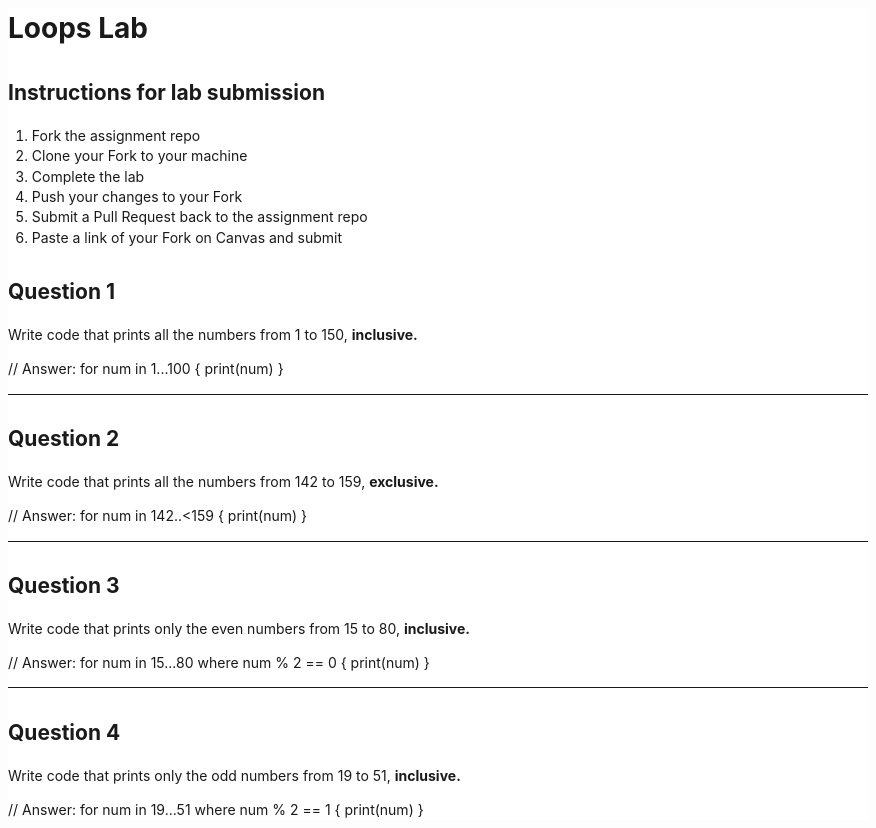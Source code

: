 # Loops Lab

## Instructions for lab submission

1. Fork the assignment repo
1. Clone your Fork to your machine
1. Complete the lab
1. Push your changes to your Fork
1. Submit a Pull Request back to the assignment repo
1. Paste a link of your Fork on Canvas and submit


## Question 1

Write code that prints all the numbers from 1 to 150, **inclusive.**

//  Answer:
for num in 1...100  {
    print(num)
}

***
## Question 2

Write code that prints all the numbers from 142 to 159, **exclusive.**

//  Answer:
for num in 142..<159    {
    print(num)
}

***
## Question 3

Write code that prints only the even numbers from 15 to 80, **inclusive.**

//  Answer:
for num in 15...80 where num % 2 == 0   {
    print(num)
}

***
## Question 4

Write code that prints only the odd numbers from 19 to 51, **inclusive.**

//  Answer:
for num in 19...51 where num % 2 == 1   {
    print(num)
}
